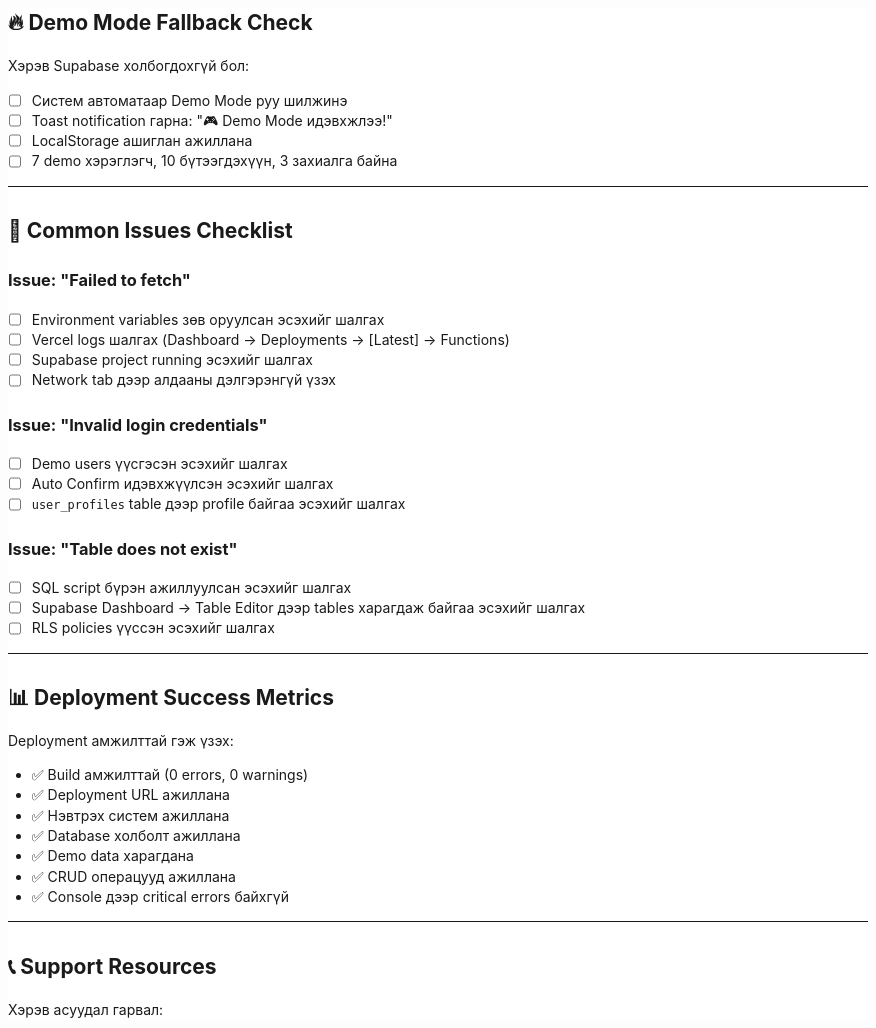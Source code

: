 
## 🔥 Demo Mode Fallback Check

Хэрэв Supabase холбогдохгүй бол:

- [ ] Систем автоматаар Demo Mode руу шилжинэ
- [ ] Toast notification гарна: "🎮 Demo Mode идэвхжлээ!"
- [ ] LocalStorage ашиглан ажиллана
- [ ] 7 demo хэрэглэгч, 10 бүтээгдэхүүн, 3 захиалга байна

---

## 🐛 Common Issues Checklist

### Issue: "Failed to fetch"

- [ ] Environment variables зөв оруулсан эсэхийг шалгах
- [ ] Vercel logs шалгах (Dashboard → Deployments → [Latest] → Functions)
- [ ] Supabase project running эсэхийг шалгах
- [ ] Network tab дээр алдааны дэлгэрэнгүй үзэх

### Issue: "Invalid login credentials"

- [ ] Demo users үүсгэсэн эсэхийг шалгах
- [ ] Auto Confirm идэвхжүүлсэн эсэхийг шалгах
- [ ] `user_profiles` table дээр profile байгаа эсэхийг шалгах

### Issue: "Table does not exist"

- [ ] SQL script бүрэн ажиллуулсан эсэхийг шалгах
- [ ] Supabase Dashboard → Table Editor дээр tables харагдаж байгаа эсэхийг шалгах
- [ ] RLS policies үүссэн эсэхийг шалгах

---

## 📊 Deployment Success Metrics

Deployment амжилттай гэж үзэх:

- ✅ Build амжилттай (0 errors, 0 warnings)
- ✅ Deployment URL ажиллана
- ✅ Нэвтрэх систем ажиллана
- ✅ Database холболт ажиллана
- ✅ Demo data харагдана
- ✅ CRUD операцууд ажиллана
- ✅ Console дээр critical errors байхгүй

---

## 📞 Support Resources

Хэрэв асуудал гарвал:
